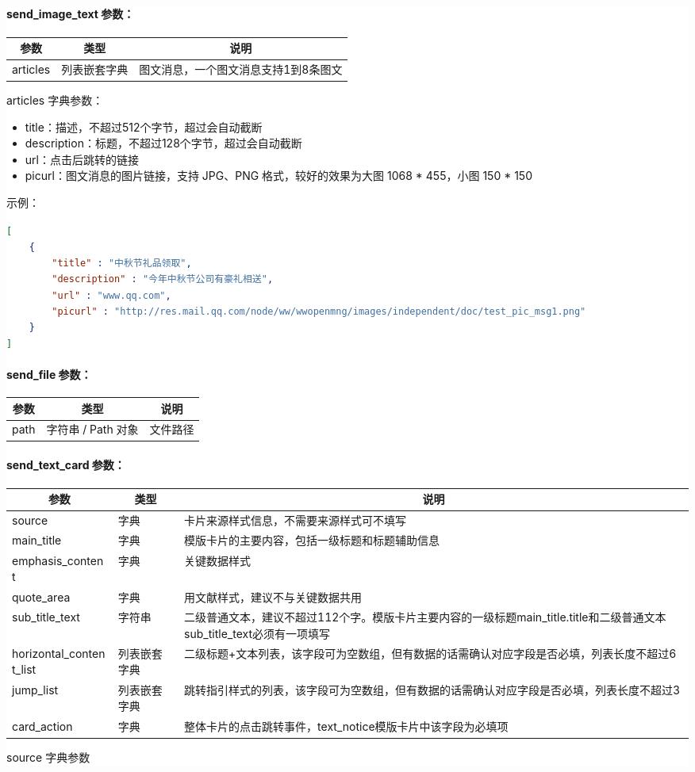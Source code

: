 ####  send_image_text 参数：

| 参数     | 类型         | 说明                                 |
| -------- | ------------ | ------------------------------------ |
| articles | 列表嵌套字典 | 图文消息，一个图文消息支持1到8条图文 |

articles 字典参数：

- title：描述，不超过512个字节，超过会自动截断
- description：标题，不超过128个字节，超过会自动截断
- url：点击后跳转的链接
- picurl：图文消息的图片链接，支持 JPG、PNG 格式，较好的效果为大图 1068 * 455，小图 150 * 150

示例：

```json
[
    {
        "title" : "中秋节礼品领取",
        "description" : "今年中秋节公司有豪礼相送",
        "url" : "www.qq.com",
        "picurl" : "http://res.mail.qq.com/node/ww/wwopenmng/images/independent/doc/test_pic_msg1.png"
    }
]
```

#### send_file 参数：

| 参数 | 类型               | 说明     |
| ---- | ------------------ | -------- |
| path | 字符串 / Path 对象 | 文件路径 |

#### send_text_card 参数：

| 参数                    | 类型         | 说明                                                         |
| ----------------------- | ------------ | ------------------------------------------------------------ |
| source                  | 字典         | 卡片来源样式信息，不需要来源样式可不填写                     |
| main_title              | 字典         | 模版卡片的主要内容，包括一级标题和标题辅助信息               |
| emphasis_content        | 字典         | 关键数据样式                                                 |
| quote_area              | 字典         | 用文献样式，建议不与关键数据共用                             |
| sub_title_text          | 字符串       | 二级普通文本，建议不超过112个字。模版卡片主要内容的一级标题main_title.title和二级普通文本sub_title_text必须有一项填写 |
| horizontal_content_list | 列表嵌套字典 | 二级标题+文本列表，该字段可为空数组，但有数据的话需确认对应字段是否必填，列表长度不超过6 |
| jump_list               | 列表嵌套字典 | 跳转指引样式的列表，该字段可为空数组，但有数据的话需确认对应字段是否必填，列表长度不超过3 |
| card_action             | 字典         | 整体卡片的点击跳转事件，text_notice模版卡片中该字段为必填项  |

source 字典参数
